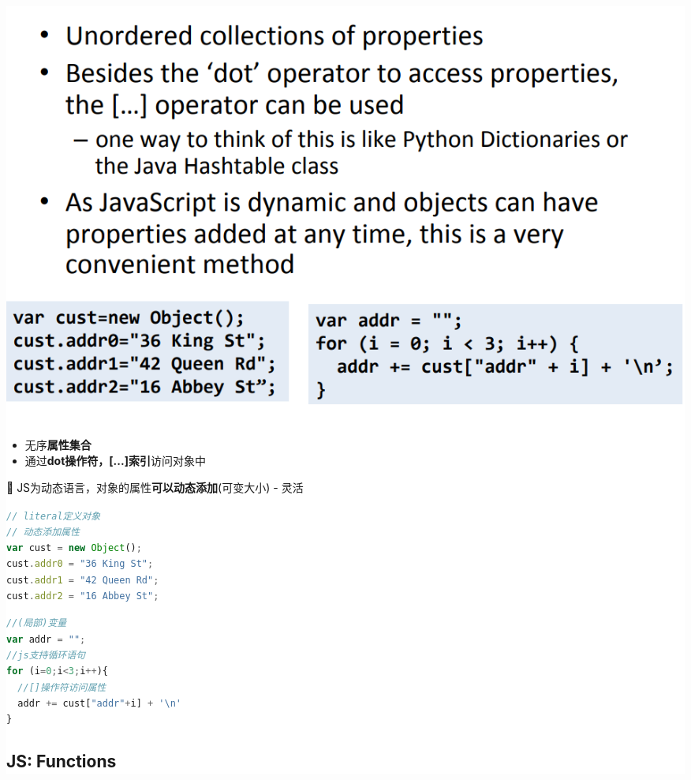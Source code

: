 ![](/static/2020-03-04-10-16-35.png)
- 无序**属性集合**
- 通过**dot操作符，[...]索引**访问对象中

🍊 JS为动态语言，对象的属性**可以动态添加**(可变大小) - 灵活

```javascript
// literal定义对象
// 动态添加属性
var cust = new Object();
cust.addr0 = "36 King St";
cust.addr1 = "42 Queen Rd";
cust.addr2 = "16 Abbey St";
```

```javascript
//(局部)变量
var addr = "";
//js支持循环语句
for (i=0;i<3;i++){
  //[]操作符访问属性
  addr += cust["addr"+i] + '\n'
}
```

## JS: Functions
